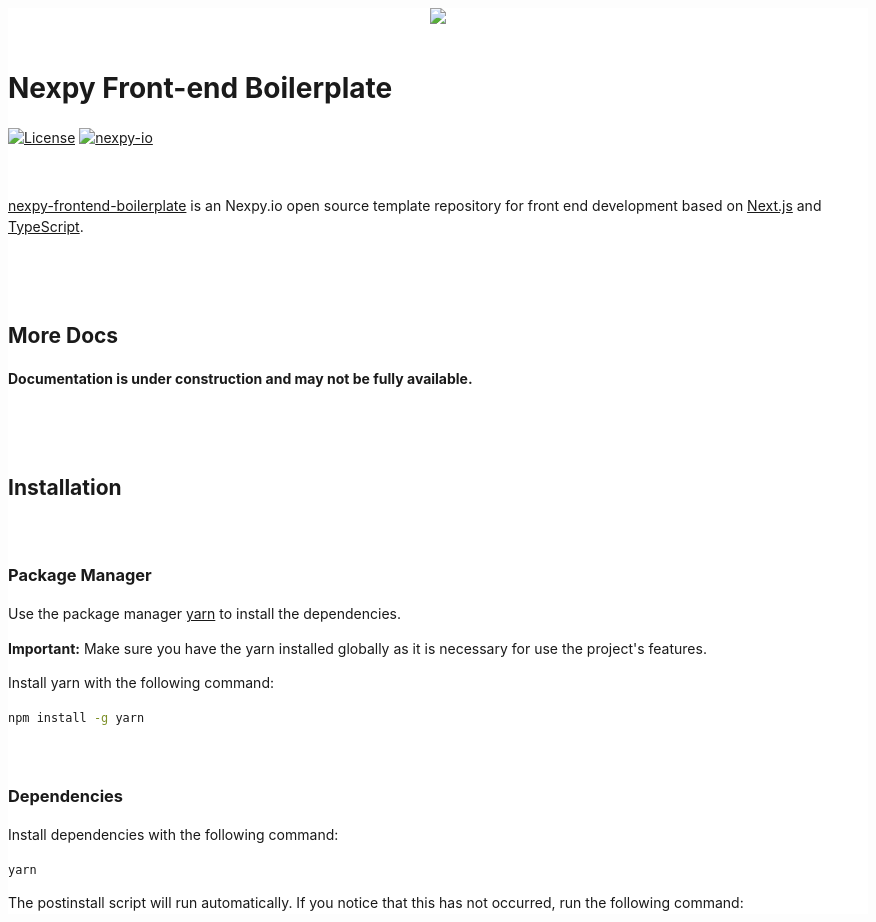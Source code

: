 <p align="center">
  <img src="https://user-images.githubusercontent.com/41436010/125207308-fbd9eb80-e261-11eb-98e4-7ae01ad1f143.png" width="600">
</p>

# Nexpy Front-end Boilerplate

[![License](https://img.shields.io/github/license/nexpy-io/nexpy-frontend-boilerplate?style=flat)](https://github.com/nexpy-io/frontend-boilerplate/blob/main/LICENSE)
[![nexpy-io](https://circleci.com/gh/nexpy-io/nexpy-frontend-boilerplate.svg?style=svg)](https://app.circleci.com/pipelines/github/nexpy-io)

<br />

[nexpy-frontend-boilerplate](https://github.com/nexpy-io/nexpy-frontend-boilerplate) is an Nexpy.io open source template repository for front end development based on [Next.js](https://github.com/vercel/next.js) and [TypeScript](https://github.com/microsoft/TypeScript).

<br /><br />

## More Docs

**Documentation is under construction and may not be fully available.**

<br /><br />

## Installation

<br />

### Package Manager

Use the package manager [yarn](https://yarnpkg.com/getting-started/install) to install the dependencies.

**Important:** Make sure you have the yarn installed globally as it is necessary for use the project's features.

Install yarn with the following command:

```sh
npm install -g yarn
```

<br />

### Dependencies

Install dependencies with the following command:

```sh
yarn
```

The postinstall script will run automatically. If you notice that this has not occurred, run the following command:
